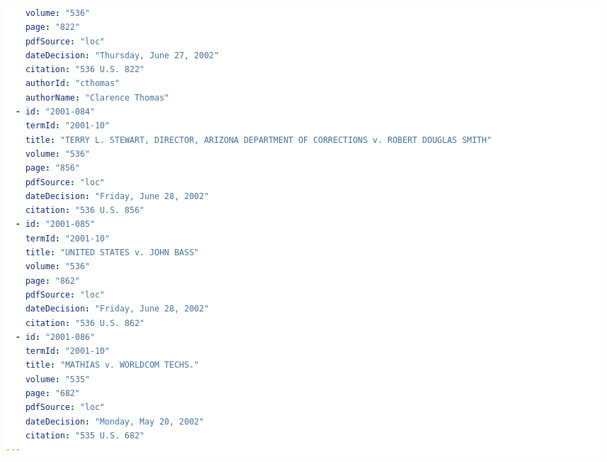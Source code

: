 ```yaml
    volume: "536"
    page: "822"
    pdfSource: "loc"
    dateDecision: "Thursday, June 27, 2002"
    citation: "536 U.S. 822"
    authorId: "cthomas"
    authorName: "Clarence Thomas"
  - id: "2001-084"
    termId: "2001-10"
    title: "TERRY L. STEWART, DIRECTOR, ARIZONA DEPARTMENT OF CORRECTIONS v. ROBERT DOUGLAS SMITH"
    volume: "536"
    page: "856"
    pdfSource: "loc"
    dateDecision: "Friday, June 28, 2002"
    citation: "536 U.S. 856"
  - id: "2001-085"
    termId: "2001-10"
    title: "UNITED STATES v. JOHN BASS"
    volume: "536"
    page: "862"
    pdfSource: "loc"
    dateDecision: "Friday, June 28, 2002"
    citation: "536 U.S. 862"
  - id: "2001-086"
    termId: "2001-10"
    title: "MATHIAS v. WORLDCOM TECHS."
    volume: "535"
    page: "682"
    pdfSource: "loc"
    dateDecision: "Monday, May 20, 2002"
    citation: "535 U.S. 682"
---
```

